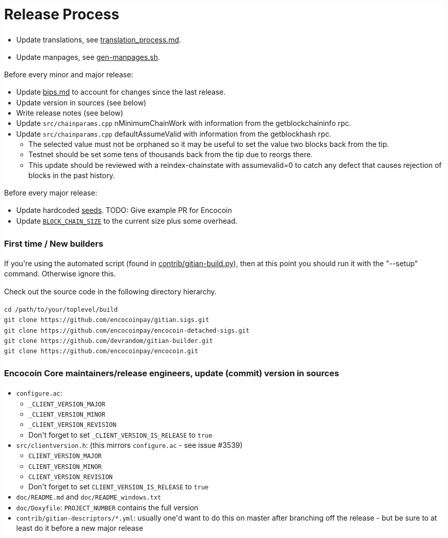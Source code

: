 Release Process
====================

* Update translations, see [translation_process.md](https://github.com/encocoinpay/encocoin/blob/master/doc/translation_process.md#synchronising-translations).

* Update manpages, see [gen-manpages.sh](https://github.com/encocoinpay/encocoin/blob/master/contrib/devtools/README.md#gen-manpagessh).

Before every minor and major release:

* Update [bips.md](bips.md) to account for changes since the last release.
* Update version in sources (see below)
* Write release notes (see below)
* Update `src/chainparams.cpp` nMinimumChainWork with information from the getblockchaininfo rpc.
* Update `src/chainparams.cpp` defaultAssumeValid  with information from the getblockhash rpc.
  - The selected value must not be orphaned so it may be useful to set the value two blocks back from the tip.
  - Testnet should be set some tens of thousands back from the tip due to reorgs there.
  - This update should be reviewed with a reindex-chainstate with assumevalid=0 to catch any defect
     that causes rejection of blocks in the past history.

Before every major release:

* Update hardcoded [seeds](/contrib/seeds/README.md). TODO: Give example PR for Encocoin
* Update [`BLOCK_CHAIN_SIZE`](/src/qt/intro.cpp) to the current size plus some overhead.

### First time / New builders

If you're using the automated script (found in [contrib/gitian-build.py](/contrib/gitian-build.py)), then at this point you should run it with the "--setup" command. Otherwise ignore this.

Check out the source code in the following directory hierarchy.

	cd /path/to/your/toplevel/build
	git clone https://github.com/encocoinpay/gitian.sigs.git
	git clone https://github.com/encocoinpay/encocoin-detached-sigs.git
	git clone https://github.com/devrandom/gitian-builder.git
	git clone https://github.com/encocoinpay/encocoin.git

### Encocoin Core maintainers/release engineers, update (commit) version in sources

- `configure.ac`:
    - `_CLIENT_VERSION_MAJOR`
    - `_CLIENT_VERSION_MINOR`
    - `_CLIENT_VERSION_REVISION`
    - Don't forget to set `_CLIENT_VERSION_IS_RELEASE` to `true`
- `src/clientversion.h`: (this mirrors `configure.ac` - see issue #3539)
    - `CLIENT_VERSION_MAJOR`
    - `CLIENT_VERSION_MINOR`
    - `CLIENT_VERSION_REVISION`
    - Don't forget to set `CLIENT_VERSION_IS_RELEASE` to `true`
- `doc/README.md` and `doc/README_windows.txt`
- `doc/Doxyfile`: `PROJECT_NUMBER` contains the full version
- `contrib/gitian-descriptors/*.yml`: usually one'd want to do this on master after branching off the release - but be sure to at least do it before a new major release
